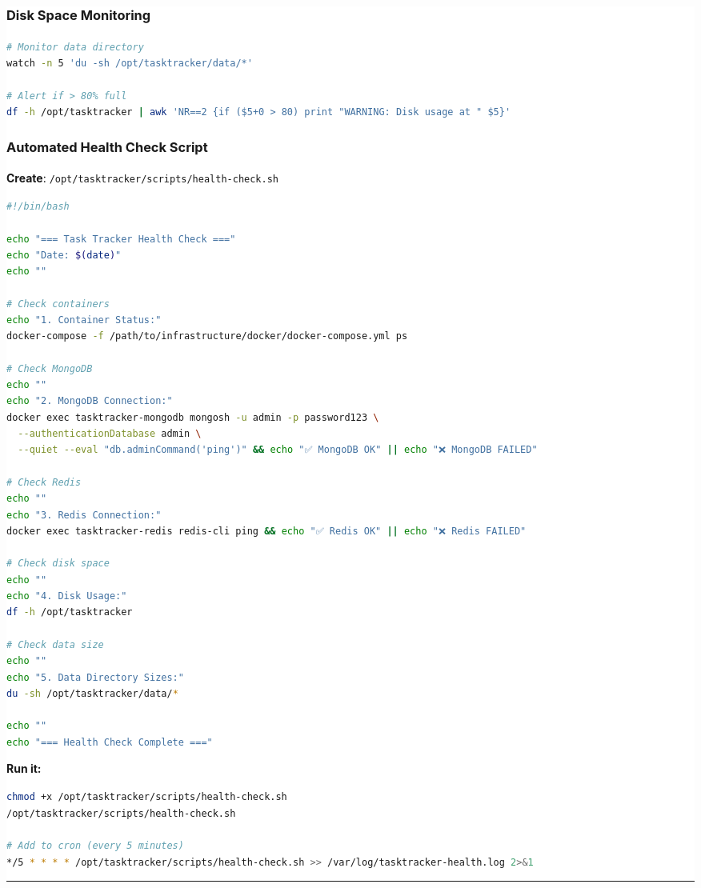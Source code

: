 ### Disk Space Monitoring

```bash
# Monitor data directory
watch -n 5 'du -sh /opt/tasktracker/data/*'

# Alert if > 80% full
df -h /opt/tasktracker | awk 'NR==2 {if ($5+0 > 80) print "WARNING: Disk usage at " $5}'
```

### Automated Health Check Script

**Create**: `/opt/tasktracker/scripts/health-check.sh`
```bash
#!/bin/bash

echo "=== Task Tracker Health Check ==="
echo "Date: $(date)"
echo ""

# Check containers
echo "1. Container Status:"
docker-compose -f /path/to/infrastructure/docker/docker-compose.yml ps

# Check MongoDB
echo ""
echo "2. MongoDB Connection:"
docker exec tasktracker-mongodb mongosh -u admin -p password123 \
  --authenticationDatabase admin \
  --quiet --eval "db.adminCommand('ping')" && echo "✅ MongoDB OK" || echo "❌ MongoDB FAILED"

# Check Redis
echo ""
echo "3. Redis Connection:"
docker exec tasktracker-redis redis-cli ping && echo "✅ Redis OK" || echo "❌ Redis FAILED"

# Check disk space
echo ""
echo "4. Disk Usage:"
df -h /opt/tasktracker

# Check data size
echo ""
echo "5. Data Directory Sizes:"
du -sh /opt/tasktracker/data/*

echo ""
echo "=== Health Check Complete ==="
```

**Run it:**
```bash
chmod +x /opt/tasktracker/scripts/health-check.sh
/opt/tasktracker/scripts/health-check.sh

# Add to cron (every 5 minutes)
*/5 * * * * /opt/tasktracker/scripts/health-check.sh >> /var/log/tasktracker-health.log 2>&1
```

---